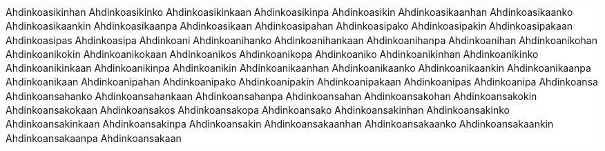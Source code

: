 Ahdinkoasikinhan
Ahdinkoasikinko
Ahdinkoasikinkaan
Ahdinkoasikinpa
Ahdinkoasikin
Ahdinkoasikaanhan
Ahdinkoasikaanko
Ahdinkoasikaankin
Ahdinkoasikaanpa
Ahdinkoasikaan
Ahdinkoasipahan
Ahdinkoasipako
Ahdinkoasipakin
Ahdinkoasipakaan
Ahdinkoasipas
Ahdinkoasipa
Ahdinkoani
Ahdinkoanihanko
Ahdinkoanihankaan
Ahdinkoanihanpa
Ahdinkoanihan
Ahdinkoanikohan
Ahdinkoanikokin
Ahdinkoanikokaan
Ahdinkoanikos
Ahdinkoanikopa
Ahdinkoaniko
Ahdinkoanikinhan
Ahdinkoanikinko
Ahdinkoanikinkaan
Ahdinkoanikinpa
Ahdinkoanikin
Ahdinkoanikaanhan
Ahdinkoanikaanko
Ahdinkoanikaankin
Ahdinkoanikaanpa
Ahdinkoanikaan
Ahdinkoanipahan
Ahdinkoanipako
Ahdinkoanipakin
Ahdinkoanipakaan
Ahdinkoanipas
Ahdinkoanipa
Ahdinkoansa
Ahdinkoansahanko
Ahdinkoansahankaan
Ahdinkoansahanpa
Ahdinkoansahan
Ahdinkoansakohan
Ahdinkoansakokin
Ahdinkoansakokaan
Ahdinkoansakos
Ahdinkoansakopa
Ahdinkoansako
Ahdinkoansakinhan
Ahdinkoansakinko
Ahdinkoansakinkaan
Ahdinkoansakinpa
Ahdinkoansakin
Ahdinkoansakaanhan
Ahdinkoansakaanko
Ahdinkoansakaankin
Ahdinkoansakaanpa
Ahdinkoansakaan